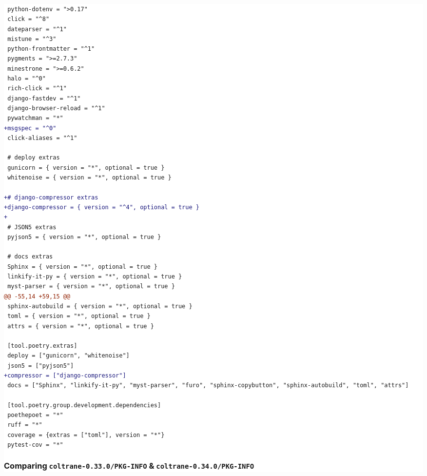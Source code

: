 ```diff
 python-dotenv = ">0.17"
 click = "^8"
 dateparser = "^1"
 mistune = "^3"
 python-frontmatter = "^1"
 pygments = ">=2.7.3"
 minestrone = ">=0.6.2"
 halo = "^0"
 rich-click = "^1"
 django-fastdev = "^1"
 django-browser-reload = "^1"
 pywatchman = "*"
+msgspec = "^0"
 click-aliases = "^1"
 
 # deploy extras
 gunicorn = { version = "*", optional = true }
 whitenoise = { version = "*", optional = true }
 
+# django-compressor extras
+django-compressor = { version = "^4", optional = true }
+
 # JSON5 extras
 pyjson5 = { version = "*", optional = true }
 
 # docs extras
 Sphinx = { version = "*", optional = true }
 linkify-it-py = { version = "*", optional = true }
 myst-parser = { version = "*", optional = true }
@@ -55,14 +59,15 @@
 sphinx-autobuild = { version = "*", optional = true }
 toml = { version = "*", optional = true }
 attrs = { version = "*", optional = true }
 
 [tool.poetry.extras]
 deploy = ["gunicorn", "whitenoise"]
 json5 = ["pyjson5"]
+compressor = ["django-compressor"]
 docs = ["Sphinx", "linkify-it-py", "myst-parser", "furo", "sphinx-copybutton", "sphinx-autobuild", "toml", "attrs"]
 
 [tool.poetry.group.development.dependencies]
 poethepoet = "*"
 ruff = "*"
 coverage = {extras = ["toml"], version = "*"}
 pytest-cov = "*"
```

### Comparing `coltrane-0.33.0/PKG-INFO` & `coltrane-0.34.0/PKG-INFO`
